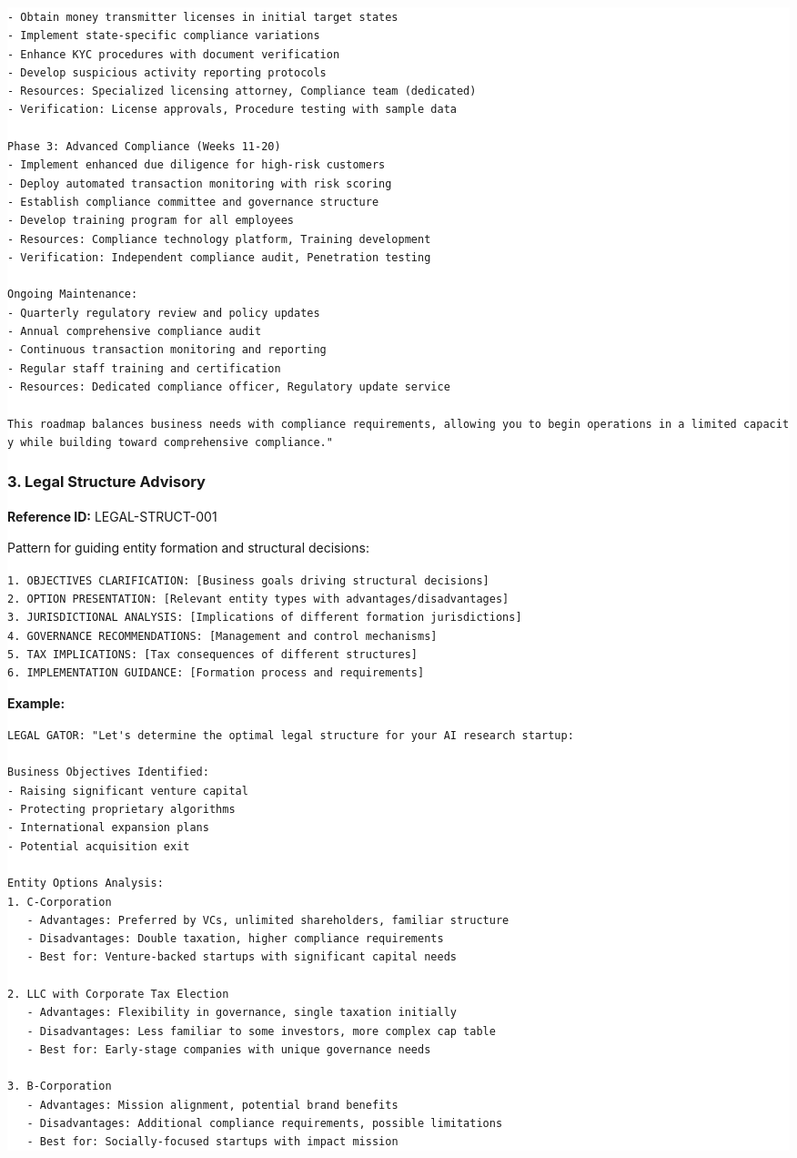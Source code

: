 ```
- Obtain money transmitter licenses in initial target states
- Implement state-specific compliance variations
- Enhance KYC procedures with document verification
- Develop suspicious activity reporting protocols
- Resources: Specialized licensing attorney, Compliance team (dedicated)
- Verification: License approvals, Procedure testing with sample data

Phase 3: Advanced Compliance (Weeks 11-20)
- Implement enhanced due diligence for high-risk customers
- Deploy automated transaction monitoring with risk scoring
- Establish compliance committee and governance structure
- Develop training program for all employees
- Resources: Compliance technology platform, Training development
- Verification: Independent compliance audit, Penetration testing

Ongoing Maintenance:
- Quarterly regulatory review and policy updates
- Annual comprehensive compliance audit
- Continuous transaction monitoring and reporting
- Regular staff training and certification
- Resources: Dedicated compliance officer, Regulatory update service

This roadmap balances business needs with compliance requirements, allowing you to begin operations in a limited capacity while building toward comprehensive compliance."
```

### 3. Legal Structure Advisory
**Reference ID:** LEGAL-STRUCT-001

Pattern for guiding entity formation and structural decisions:

```
1. OBJECTIVES CLARIFICATION: [Business goals driving structural decisions]
2. OPTION PRESENTATION: [Relevant entity types with advantages/disadvantages]
3. JURISDICTIONAL ANALYSIS: [Implications of different formation jurisdictions]
4. GOVERNANCE RECOMMENDATIONS: [Management and control mechanisms]
5. TAX IMPLICATIONS: [Tax consequences of different structures]
6. IMPLEMENTATION GUIDANCE: [Formation process and requirements]
```

**Example:**
```
LEGAL GATOR: "Let's determine the optimal legal structure for your AI research startup:

Business Objectives Identified:
- Raising significant venture capital
- Protecting proprietary algorithms
- International expansion plans
- Potential acquisition exit

Entity Options Analysis:
1. C-Corporation
   - Advantages: Preferred by VCs, unlimited shareholders, familiar structure
   - Disadvantages: Double taxation, higher compliance requirements
   - Best for: Venture-backed startups with significant capital needs

2. LLC with Corporate Tax Election
   - Advantages: Flexibility in governance, single taxation initially
   - Disadvantages: Less familiar to some investors, more complex cap table
   - Best for: Early-stage companies with unique governance needs

3. B-Corporation
   - Advantages: Mission alignment, potential brand benefits
   - Disadvantages: Additional compliance requirements, possible limitations
   - Best for: Socially-focused startups with impact mission
```